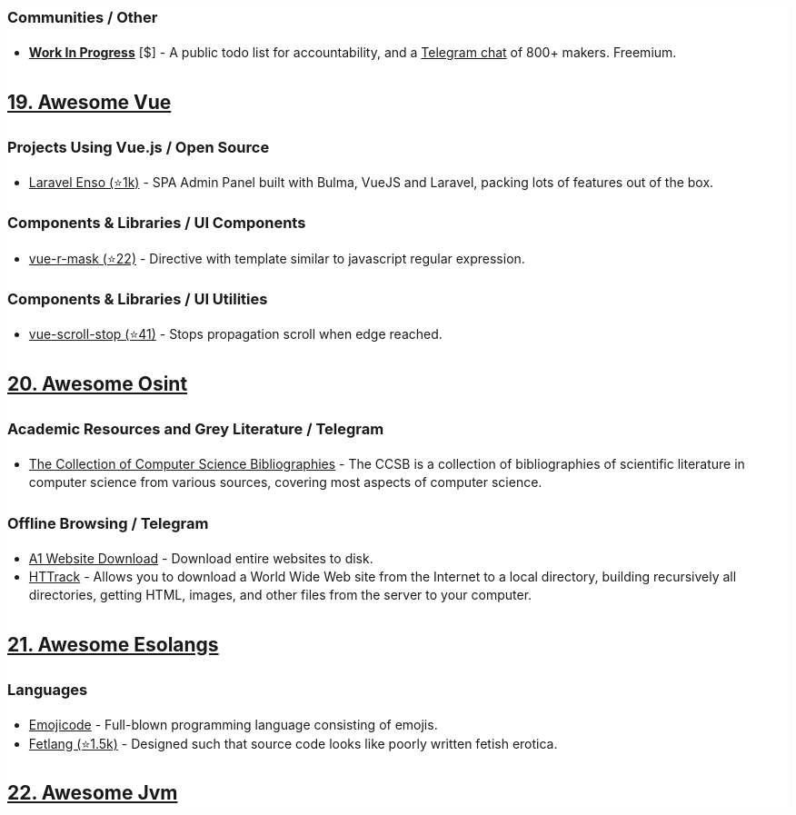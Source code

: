 ### Communities / Other

*   **[Work In Progress](https://wip.chat)** \[$] - A public todo list for accountability, and a [Telegram chat](https://t.me/wipchat) of 800+ makers. Freemium.

## [19. Awesome Vue](/content/vuejs/awesome-vue/week/README.md)

### Projects Using Vue.js / Open Source

*   [Laravel Enso (⭐1k)](https://github.com/laravel-enso/enso) - SPA Admin Panel built with Bulma, VueJS and Laravel, packing lots of features out of the box.

### Components & Libraries / UI Components

*   [vue-r-mask (⭐22)](https://github.com/raidan00/vue-r-mask) - Directive with template similar to javascript regular expression.

### Components & Libraries / UI Utilities

*   [vue-scroll-stop (⭐41)](https://github.com/voxtobox/vue-scroll-stop) - Stops propagation scroll when edge reached.

## [20. Awesome Osint](/content/jivoi/awesome-osint/week/README.md)

### Academic Resources and Grey Literature / Telegram

*   [The Collection of Computer Science Bibliographies](https://liinwww.ira.uka.de/bibliography/index.html) - The CCSB is a collection of bibliographies of scientific literature in computer science from various sources, covering most aspects of computer science.

### Offline Browsing / Telegram

*   [A1 Website Download](http://www.microsystools.com/products/website-download) - Download entire websites to disk.
*   [HTTrack](http://www.httrack.com) - Allows you to download a World Wide Web site from the Internet to a local directory, building recursively all directories, getting HTML, images, and other files from the server to your computer.

## [21. Awesome Esolangs](/content/angrykoala/awesome-esolangs/week/README.md)

### Languages

*   [Emojicode](http://www.emojicode.org) - Full-blown programming language consisting of emojis.
*   [Fetlang (⭐1.5k)](https://github.com/Property404/fetlang) - Designed such that source code looks like poorly written fetish erotica.

## [22. Awesome Jvm](/content/deephacks/awesome-jvm/week/README.md)
